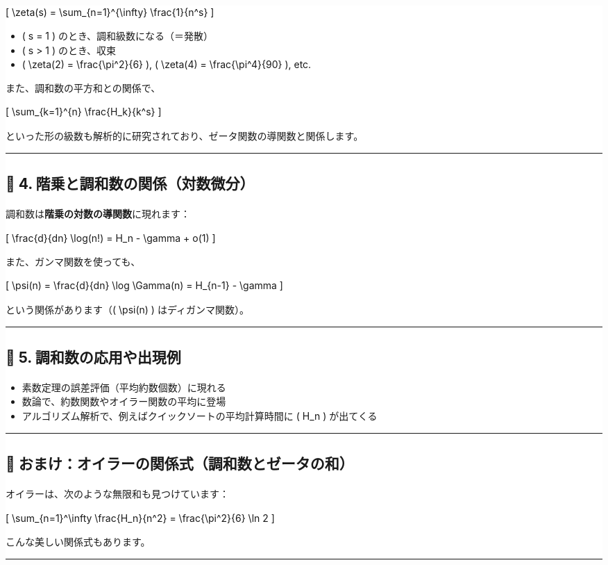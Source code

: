 \[
\zeta(s) = \sum_{n=1}^{\infty} \frac{1}{n^s}
\]

- \( s = 1 \) のとき、調和級数になる（＝発散）
- \( s > 1 \) のとき、収束
- \( \zeta(2) = \frac{\pi^2}{6} \), \( \zeta(4) = \frac{\pi^4}{90} \), etc.

また、調和数の平方和との関係で、

\[
\sum_{k=1}^{n} \frac{H_k}{k^s}
\]

といった形の級数も解析的に研究されており、ゼータ関数の導関数と関係します。

---

## 🔷 4. 階乗と調和数の関係（対数微分）

調和数は**階乗の対数の導関数**に現れます：

\[
\frac{d}{dn} \log(n!) = H_n - \gamma + o(1)
\]

また、ガンマ関数を使っても、

\[
\psi(n) = \frac{d}{dn} \log \Gamma(n) = H_{n-1} - \gamma
\]

という関係があります（\( \psi(n) \) はディガンマ関数）。

---

## 🔷 5. 調和数の応用や出現例

- 素数定理の誤差評価（平均約数個数）に現れる
- 数論で、約数関数やオイラー関数の平均に登場
- アルゴリズム解析で、例えばクイックソートの平均計算時間に \( H_n \) が出てくる

---

## 🔷 おまけ：オイラーの関係式（調和数とゼータの和）

オイラーは、次のような無限和も見つけています：

\[
\sum_{n=1}^\infty \frac{H_n}{n^2} = \frac{\pi^2}{6} \ln 2
\]

こんな美しい関係式もあります。

---
